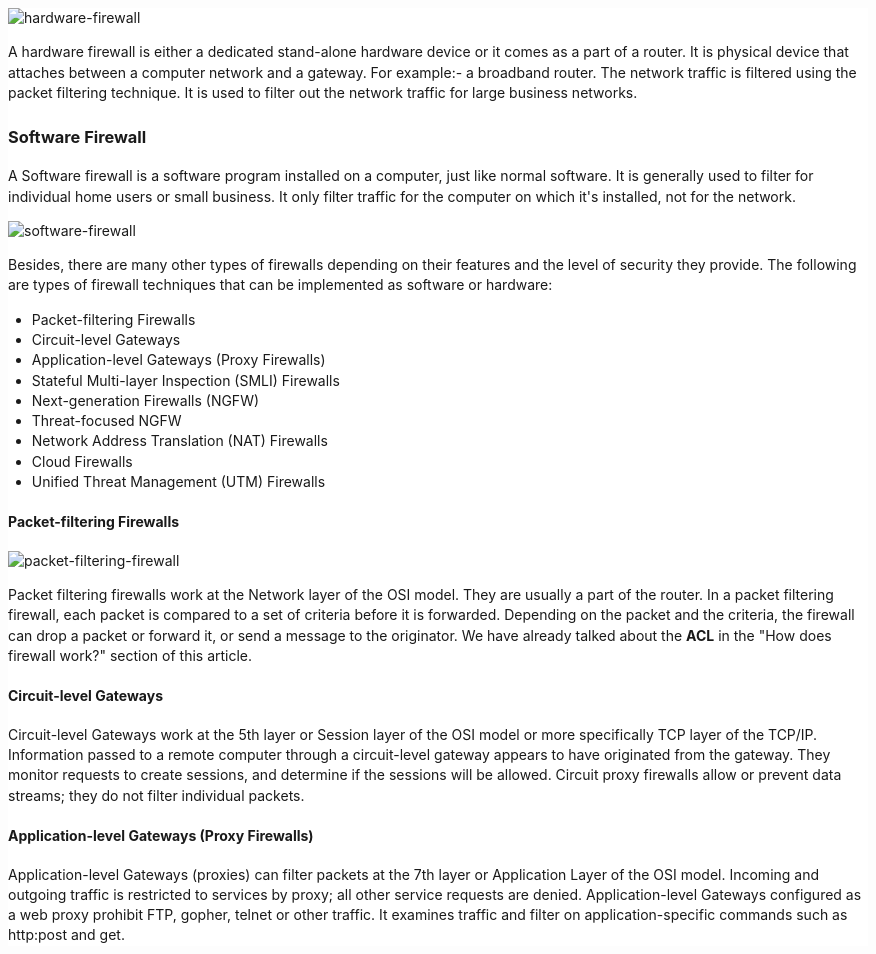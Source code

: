 ![hardware-firewall](https://www.hkrhasan.com/_next/image?url=%2Fstatic%2Fimages%2Fhardware-firewall.png&w=3840&q=75)

A hardware firewall is either a dedicated stand-alone hardware device or it comes as a part of a router. It is physical device that attaches between a computer network and a gateway. For example:- a broadband router. The network traffic is filtered using the packet filtering technique. It is used to filter out the network traffic for large business networks.

### Software Firewall

A Software firewall is a software program installed on a computer, just like normal software. It is generally used to filter for individual home users or small business. It only filter traffic for the computer on which it's installed, not for the network.

![software-firewall](https://www.hkrhasan.com/_next/image?url=%2Fstatic%2Fimages%2Fsoftware-firewall.png&w=3840&q=75)

Besides, there are many other types of firewalls depending on their features and the level of security they provide. The following are types of firewall techniques that can be implemented as software or hardware:

- Packet-filtering Firewalls
- Circuit-level Gateways
- Application-level Gateways (Proxy Firewalls)
- Stateful Multi-layer Inspection (SMLI) Firewalls
- Next-generation Firewalls (NGFW)
- Threat-focused NGFW
- Network Address Translation (NAT) Firewalls
- Cloud Firewalls
- Unified Threat Management (UTM) Firewalls

#### Packet-filtering Firewalls

![packet-filtering-firewall](https://www.hkrhasan.com/_next/image?url=%2Fstatic%2Fimages%2Fpacket-filtering-firewall.png&w=3840&q=75)

Packet filtering firewalls work at the Network layer of the OSI model. They are usually a part of the router. In a packet filtering firewall, each packet is compared to a set of criteria before it is forwarded. Depending on the packet and the criteria, the firewall can drop a packet or forward it, or send a message to the originator. We have already talked about the **ACL** in the "How does firewall work?" section of this article.

#### Circuit-level Gateways

Circuit-level Gateways work at the 5th layer or Session layer of the OSI model or more specifically TCP layer of the TCP/IP. Information passed to a remote computer through a circuit-level gateway appears to have originated from the gateway. They monitor requests to create sessions, and determine if the sessions will be allowed. Circuit proxy firewalls allow or prevent data streams; they do not filter individual packets.

#### Application-level Gateways (Proxy Firewalls)

Application-level Gateways (proxies) can filter packets at the 7th layer or Application Layer of the OSI model. Incoming and outgoing traffic is restricted to services by proxy; all other service requests are denied. Application-level Gateways configured as a web proxy prohibit FTP, gopher, telnet or other traffic. It examines traffic and filter on application-specific commands such as http:post and get.
